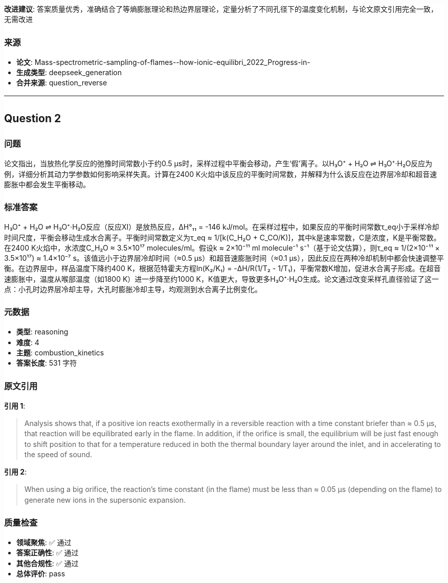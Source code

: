 **改进建议**: 答案质量优秀，准确结合了等熵膨胀理论和热边界层理论，定量分析了不同孔径下的温度变化机制，与论文原文引用完全一致，无需改进

### 来源

- **论文**: Mass-spectrometric-sampling-of-flames--how-ionic-equilibri_2022_Progress-in-
- **生成类型**: deepseek_generation
- **合并来源**: question_reverse

---

## Question 2

### 问题

论文指出，当放热化学反应的弛豫时间常数小于约0.5 μs时，采样过程中平衡会移动，产生‘假’离子。以H₃O⁺ + H₂O ⇌ H₃O⁺·H₂O反应为例，详细分析其动力学参数如何影响采样失真。计算在2400 K火焰中该反应的平衡时间常数，并解释为什么该反应在边界层冷却和超音速膨胀中都会发生平衡移动。

### 标准答案

H₃O⁺ + H₂O ⇌ H₃O⁺·H₂O反应（反应XI）是放热反应，ΔH°₁₁ = -146 kJ/mol。在采样过程中，如果反应的平衡时间常数τ_eq小于采样冷却时间尺度，平衡会移动生成水合离子。平衡时间常数定义为τ_eq ≈ 1/[k(C_H₂O + C_CO/K)]，其中k是速率常数，C是浓度，K是平衡常数。在2400 K火焰中，水浓度C_H₂O ≈ 3.5×10¹⁷ molecules/ml。假设k ≈ 2×10⁻¹¹ ml molecule⁻¹ s⁻¹（基于论文估算），则τ_eq ≈ 1/(2×10⁻¹¹ × 3.5×10¹⁷) ≈ 1.4×10⁻⁷ s。该值远小于边界层冷却时间（≈0.5 μs）和超音速膨胀时间（≈0.1 μs），因此反应在两种冷却机制中都会快速调整平衡。在边界层中，样品温度下降约400 K，根据范特霍夫方程ln(K₂/K₁) = -ΔH/R(1/T₂ - 1/T₁)，平衡常数K增加，促进水合离子形成。在超音速膨胀中，温度从喉部温度（如1800 K）进一步降至约1000 K，K值更大，导致更多H₃O⁺·H₂O生成。论文通过改变采样孔直径验证了这一点：小孔时边界层冷却主导，大孔时膨胀冷却主导，均观测到水合离子比例变化。

### 元数据

- **类型**: reasoning
- **难度**: 4
- **主题**: combustion_kinetics
- **答案长度**: 531 字符

### 原文引用

**引用 1**:
> Analysis shows that, if a positive ion reacts exothermally in a reversible reaction with a time constant briefer than ≈ 0.5 μs, that reaction will be equilibrated early in the flame. In addition, if the orifice is small, the equilibrium will be just fast enough to shift position to that for a temperature reduced in both the thermal boundary layer around the inlet, and in accelerating to the speed of sound.

**引用 2**:
> When using a big orifice, the reaction’s time constant (in the flame) must be less than ≈ 0.05 μs (depending on the flame) to generate new ions in the supersonic expansion.

### 质量检查

- **领域聚焦**: ✅ 通过
- **答案正确性**: ✅ 通过
- **其他合规性**: ✅ 通过
- **总体评价**: pass
